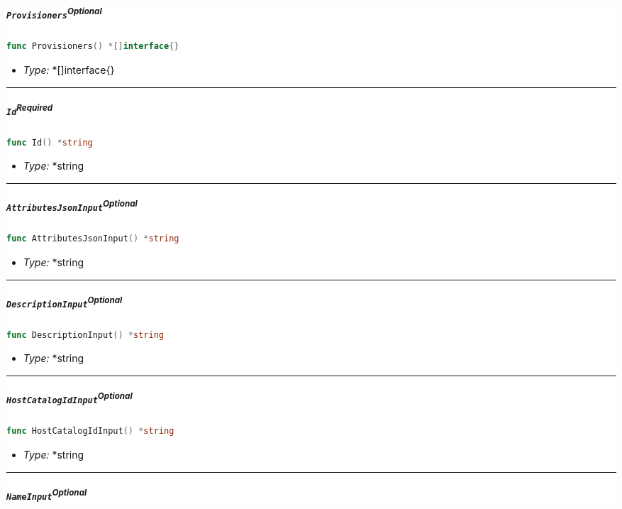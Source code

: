##### `Provisioners`<sup>Optional</sup> <a name="Provisioners" id="@cdktf/provider-boundary.hostSetPlugin.HostSetPlugin.property.provisioners"></a>

```go
func Provisioners() *[]interface{}
```

- *Type:* *[]interface{}

---

##### `Id`<sup>Required</sup> <a name="Id" id="@cdktf/provider-boundary.hostSetPlugin.HostSetPlugin.property.id"></a>

```go
func Id() *string
```

- *Type:* *string

---

##### `AttributesJsonInput`<sup>Optional</sup> <a name="AttributesJsonInput" id="@cdktf/provider-boundary.hostSetPlugin.HostSetPlugin.property.attributesJsonInput"></a>

```go
func AttributesJsonInput() *string
```

- *Type:* *string

---

##### `DescriptionInput`<sup>Optional</sup> <a name="DescriptionInput" id="@cdktf/provider-boundary.hostSetPlugin.HostSetPlugin.property.descriptionInput"></a>

```go
func DescriptionInput() *string
```

- *Type:* *string

---

##### `HostCatalogIdInput`<sup>Optional</sup> <a name="HostCatalogIdInput" id="@cdktf/provider-boundary.hostSetPlugin.HostSetPlugin.property.hostCatalogIdInput"></a>

```go
func HostCatalogIdInput() *string
```

- *Type:* *string

---

##### `NameInput`<sup>Optional</sup> <a name="NameInput" id="@cdktf/provider-boundary.hostSetPlugin.HostSetPlugin.property.nameInput"></a>

